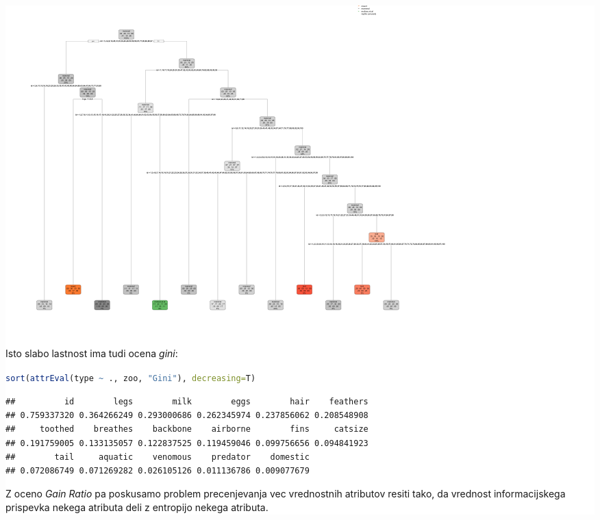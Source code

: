 ![](README_files/figure-markdown_github/unnamed-chunk-5-1.png)

Isto slabo lastnost ima tudi ocena *gini*:

``` r
sort(attrEval(type ~ ., zoo, "Gini"), decreasing=T)
```

    ##          id        legs        milk        eggs        hair    feathers 
    ## 0.759337320 0.364266249 0.293000686 0.262345974 0.237856062 0.208548908 
    ##     toothed    breathes    backbone    airborne        fins     catsize 
    ## 0.191759005 0.133135057 0.122837525 0.119459046 0.099756656 0.094841923 
    ##        tail     aquatic    venomous    predator    domestic 
    ## 0.072086749 0.071269282 0.026105126 0.011136786 0.009077679

Z oceno *Gain Ratio* pa poskusamo problem precenjevanja vec vrednostnih
atributov resiti tako, da vrednost informacijskega prispevka nekega
atributa deli z entropijo nekega atributa.
